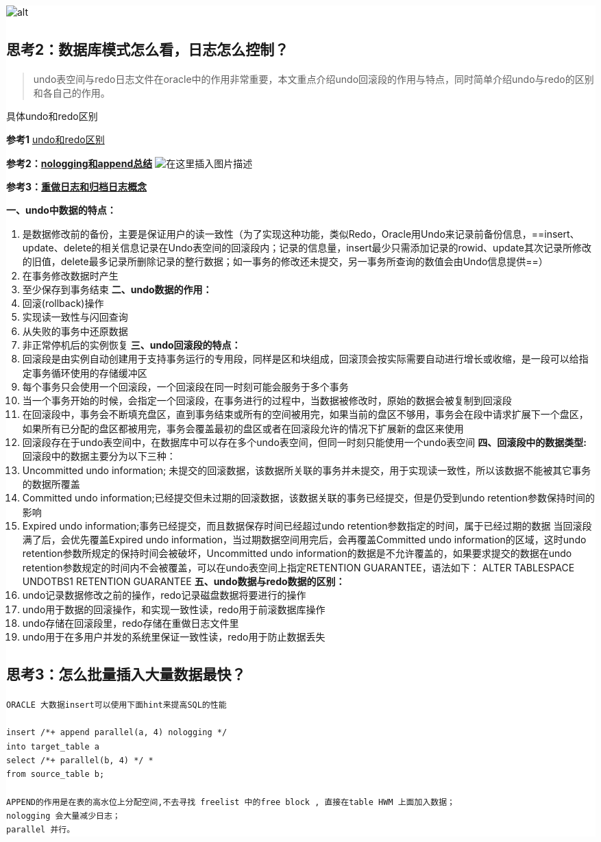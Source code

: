 ![alt](https://img-blog.csdnimg.cn/30eee92d4dff4a9d963fb61ba65bef87.png?x-oss-process=image/watermark,type_d3F5LXplbmhlaQ,shadow_50,text_Q1NETiBAQXJ5cw==,size_20,color_FFFFFF,t_70,g_se,x_16)
## 思考2：数据库模式怎么看，日志怎么控制？
>undo表空间与redo日志文件在oracle中的作用非常重要，本文重点介绍undo回滚段的作用与特点，同时简单介绍undo与redo的区别和各自己的作用。


具体undo和redo区别

**参考1** [undo和redo区别](https://blog.csdn.net/IndexMan/article/details/7747720)

**参考2：[nologging和append总结](https://blog.csdn.net/linminqin/article/details/6602476?spm=1001.2014.3001.5506)**
![在这里插入图片描述](https://img-blog.csdnimg.cn/734cbf5275dc4c3b96bc94cac5ae6fe3.png?x-oss-process=image/watermark,type_d3F5LXplbmhlaQ,shadow_50,text_Q1NETiBAQXJ5cw==,size_20,color_FFFFFF,t_70,g_se,x_16)

**参考3：[重做日志和归档日志概念](https://blog.csdn.net/u013196348/article/details/110098822?spm=1001.2014.3001.5506)**



**一、undo中数据的特点：**
1. 是数据修改前的备份，主要是保证用户的读一致性（为了实现这种功能，类似Redo，Oracle用Undo来记录前备份信息，==insert、update、delete的相关信息记录在Undo表空间的回滚段内；记录的信息量，insert最少只需添加记录的rowid、update其次记录所修改的旧值，delete最多记录所删除记录的整行数据；如一事务的修改还未提交，另一事务所查询的数值会由Undo信息提供==）
2. 在事务修改数据时产生
3. 至少保存到事务结束
**二、undo数据的作用：**
1. 回滚(rollback)操作
2. 实现读一致性与闪回查询
3. 从失败的事务中还原数据
4. 非正常停机后的实例恢复
**三、undo回滚段的特点：**
1. 回滚段是由实例自动创建用于支持事务运行的专用段，同样是区和块组成，回滚顶会按实际需要自动进行增长或收缩，是一段可以给指定事务循环使用的存储缓冲区
2. 每个事务只会使用一个回滚段，一个回滚段在同一时刻可能会服务于多个事务
3. 当一个事务开始的时候，会指定一个回滚段，在事务进行的过程中，当数据被修改时，原始的数据会被复制到回滚段
4. 在回滚段中，事务会不断填充盘区，直到事务结束或所有的空间被用完，如果当前的盘区不够用，事务会在段中请求扩展下一个盘区，如果所有已分配的盘区都被用完，事务会覆盖最初的盘区或者在回滚段允许的情况下扩展新的盘区来使用
5. 回滚段存在于undo表空间中，在数据库中可以存在多个undo表空间，但同一时刻只能使用一个undo表空间
**四、回滚段中的数据类型:**
回滚段中的数据主要分为以下三种：
1. Uncommitted undo information; 未提交的回滚数据，该数据所关联的事务并未提交，用于实现读一致性，所以该数据不能被其它事务的数据所覆盖
2. Committed undo information;已经提交但未过期的回滚数据，该数据关联的事务已经提交，但是仍受到undo retention参数保持时间的影响
3. Expired undo information;事务已经提交，而且数据保存时间已经超过undo retention参数指定的时间，属于已经过期的数据
当回滚段满了后，会优先覆盖Expired undo information，当过期数据空间用完后，会再覆盖Committed undo information的区域，这时undo retention参数所规定的保持时间会被破坏，Uncommitted undo information的数据是不允许覆盖的，如果要求提交的数据在undo retention参数规定的时间内不会被覆盖，可以在undo表空间上指定RETENTION GUARANTEE，语法如下：
ALTER TABLESPACE UNDOTBS1 RETENTION GUARANTEE
**五、undo数据与redo数据的区别：**
1. undo记录数据修改之前的操作，redo记录磁盘数据将要进行的操作
2. undo用于数据的回滚操作，和实现一致性读，redo用于前滚数据库操作
3. undo存储在回滚段里，redo存储在重做日志文件里
4. undo用于在多用户并发的系统里保证一致性读，redo用于防止数据丢失

## 思考3：怎么批量插入大量数据最快？
```
ORACLE 大数据insert可以使用下面hint来提高SQL的性能

insert /*+ append parallel(a, 4) nologging */ 
into target_table a 
select /*+ parallel(b, 4) */ * 
from source_table b; 

APPEND的作用是在表的高水位上分配空间,不去寻找 freelist 中的free block , 直接在table HWM 上面加入数据； 
nologging 会大量减少日志； 
parallel 并行。
```